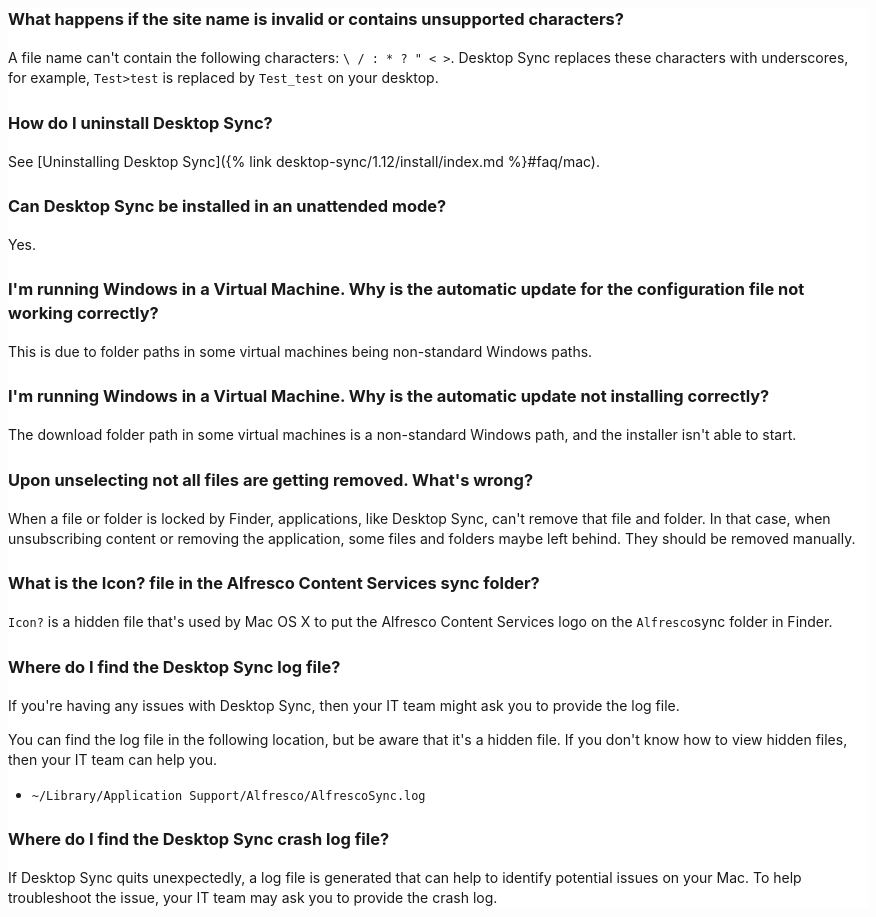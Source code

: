 ### What happens if the site name is invalid or contains unsupported characters?

A file name can't contain the following characters: `\ / : * ? " < >`. Desktop Sync replaces these characters with underscores, for example, `Test>test` is replaced by `Test_test` on your desktop.

### How do I uninstall Desktop Sync?

See [Uninstalling Desktop Sync]({% link desktop-sync/1.12/install/index.md %}#faq/mac).

### Can Desktop Sync be installed in an unattended mode?

Yes.

### I'm running Windows in a Virtual Machine. Why is the automatic update for the configuration file not working correctly?

This is due to folder paths in some virtual machines being non-standard Windows paths.

### I'm running Windows in a Virtual Machine. Why is the automatic update not installing correctly?

The download folder path in some virtual machines is a non-standard Windows path, and the installer isn't able to start.

### Upon unselecting not all files are getting removed. What's wrong?

When a file or folder is locked by Finder, applications, like Desktop Sync, can't remove that file and folder. In that case, when unsubscribing content or removing the application, some files and folders maybe left behind. They should be removed manually.

### What is the Icon? file in the Alfresco Content Services sync folder?

`Icon?` is a hidden file that's used by Mac OS X to put the Alfresco Content Services logo on the `Alfresco`sync folder in Finder.

### Where do I find the Desktop Sync log file?

If you're having any issues with Desktop Sync, then your IT team might ask you to provide the log file.

You can find the log file in the following location, but be aware that it's a hidden file. If you don't know how to view hidden files, then your IT team can help you.

* `~/Library/Application Support/Alfresco/AlfrescoSync.log`

### Where do I find the Desktop Sync crash log file?

If Desktop Sync quits unexpectedly, a log file is generated that can help to 
identify potential issues on your Mac. To help troubleshoot the issue, your IT team may ask you to provide the crash log.

